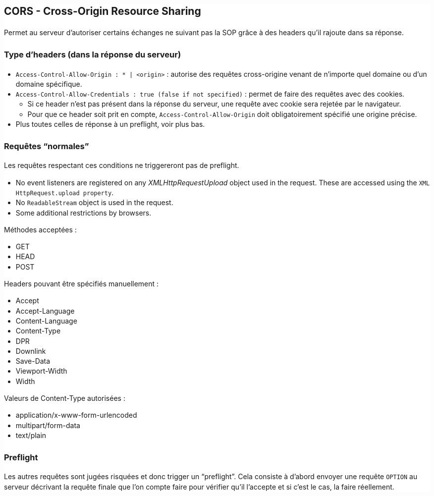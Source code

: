 ## CORS - Cross-Origin Resource Sharing

Permet au serveur d’autoriser certains échanges ne suivant pas la SOP grâce à des headers qu’il rajoute dans sa réponse.

### Type d’headers \(dans la réponse du serveur\)

* `Access-Control-Allow-Origin : * | <origin>` : autorise des requêtes cross-origine venant de n’importe quel domaine ou d’un domaine spécifique.
* `Access-Control-Allow-Credentials : true (false if not specified)` : permet de faire des requêtes avec des cookies.
  * Si ce header n’est pas présent dans la réponse du serveur, une requête avec cookie sera rejetée par le navigateur. 
  * Pour que ce header soit prit en compte, `Access-Control-Allow-Origin` doit obligatoirement spécifié une origine précise.
* Plus toutes celles de réponse à un preflight, voir plus bas.

### Requêtes “normales”

Les requêtes respectant ces conditions ne triggereront pas de preflight.

* No event listeners are registered on any _XMLHttpRequestUpload_ object used in the request. These are accessed using the `XMLHttpRequest.upload property`.
* No `ReadableStream` object is used in the request.
* Some additional restrictions by browsers.

Méthodes acceptées :

* GET
* HEAD
* POST

Headers pouvant être spécifiés manuellement : 

* Accept
* Accept-Language
* Content-Language
* Content-Type
* DPR
* Downlink
* Save-Data
* Viewport-Width
* Width

Valeurs de Content-Type autorisées :

* application/x-www-form-urlencoded
* multipart/form-data
* text/plain

### Preflight

Les autres requêtes sont jugées risquées et donc trigger un “preflight”. Cela consiste à d’abord envoyer une requête `OPTION` au serveur décrivant la requête finale que l’on compte faire pour vérifier qu’il l’accepte et si c’est le cas, la faire réellement.
